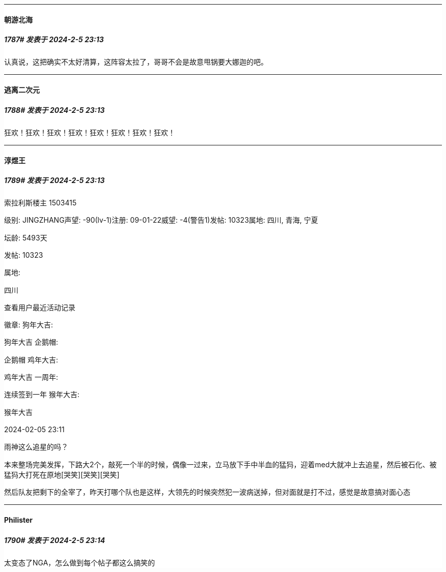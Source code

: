 
*****

####  朝游北海  
##### 1787#       发表于 2024-2-5 23:13

认真说，这把确实不太好清算，这阵容太拉了，哥哥不会是故意甩锅要大娜迦的吧。

*****

####  逃离二次元  
##### 1788#       发表于 2024-2-5 23:13

狂欢！狂欢！狂欢！狂欢！狂欢！狂欢！狂欢！狂欢！

*****

####  淳煜王  
##### 1789#       发表于 2024-2-5 23:13

索拉利斯楼主 1503415

级别: JINGZHANG声望: -90(lv-1)注册: 09-01-22威望: -4(警告1)发帖: 10323属地: 四川, 青海, 宁夏

坛龄: 5493天

发帖: 10323

属地:

四川

查看用户最近活动记录

徽章: 狗年大吉:

狗年大吉 企鹅帽:

企鹅帽 鸡年大吉:

鸡年大吉 一周年:

连续签到一年 猴年大吉:

猴年大吉

2024-02-05 23:11      

​雨神这么追星的吗？

本来整场完美发挥，下路大2个，敲死一个半的时候，偶像一过来，立马放下手中半血的猛犸，迎着med大就冲上去追星，然后被石化、被猛犸大打死在原地[哭笑][哭笑][哭笑]

然后队友把剩下的全宰了，昨天打哪个队也是这样，大领先的时候突然犯一波病送掉，但对面就是打不过，感觉是故意搞对面心态

*****

####  Philister  
##### 1790#       发表于 2024-2-5 23:14

太变态了NGA，怎么做到每个帖子都这么搞笑的
